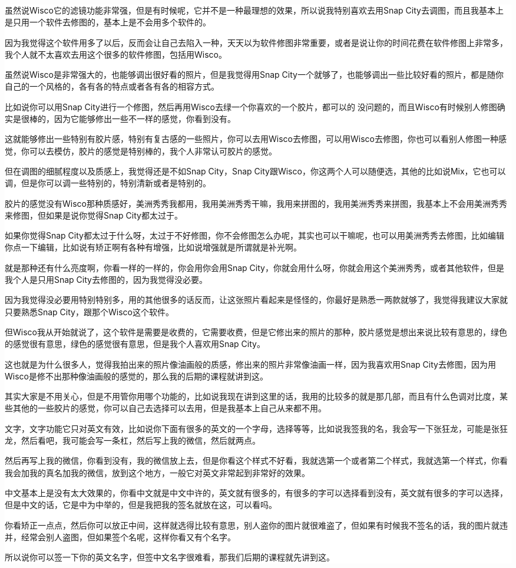 虽然说Wisco它的滤镜功能非常强，但是有时候呢，它并不是一种最理想的效果，所以说我特别喜欢去用Snap City去调图，而且我基本上是只用一个软件去修图的，基本上是不会用多个软件的。

因为我觉得这个软件用多了以后，反而会让自己去陷入一种，天天以为软件修图非常重要，或者是说让你的时间花费在软件修图上非常多，我个人就不太喜欢去用这个很多的软件修图，包括用Wisco。

虽然说Wisco是非常强大的，也能够调出很好看的照片，但是我觉得用Snap City一个就够了，也能够调出一些比较好看的照片，都是随你自己的一个风格的，各有各的特点或者各有各的相容方式。

比如说你可以用Snap City进行一个修图，然后再用Wisco去绿一个你喜欢的一个胶片，都可以的 没问题的，而且Wisco有时候别人修图确实是很棒的，因为它能够修出一些不一样的感觉，你看到没有。

这就能够修出一些特别有胶片感，特别有复古感的一些照片，你可以去用Wisco去修图，可以用Wisco去修图，你也可以看别人修图一种感觉，你可以去模仿，胶片的感觉是特别棒的，我个人非常认可胶片的感觉。

但在调图的细腻程度以及质感上，我觉得还是不如Snap City，Snap City跟Wisco，你这两个人可以随便选，其他的比如说Mix，它也可以调，但是你可以调一些特别的，特别清新或者是特别的。

胶片的感觉没有Wisco那种质感好，美洲秀秀我都用，我用美洲秀秀干嘛，我用来拼图的，我用美洲秀秀来拼图，我基本上不会用美洲秀秀来修图，但如果是说你觉得Snap City都太过于。

如果你觉得Snap City都太过于什么呀，太过于不好修图，你不会修图怎么办呢，其实也可以干嘛呢，也可以用美洲秀秀去修图，比如编辑你点一下编辑，比如说有矫正啊有各种有增强，比如说增强就是所谓就是补光啊。

就是那种还有什么亮度啊，你看一样的一样的，你会用你会用Snap City，你就会用什么呀，你就会用这个美洲秀秀，或者其他软件，但是我个人是只用Snap City去修图的，因为我觉得没必要。

因为我觉得没必要用特别特别多，用的其他很多的话反而，让这张照片看起来是怪怪的，你最好是熟悉一两款就够了，我觉得我建议大家就只要熟悉Snap City，跟那个Wisco这个软件。

但Wisco我从开始就说了，这个软件是需要是收费的，它需要收费，但是它修出来的照片的那种，胶片感觉是想出来说比较有意思的，绿色的感觉很有意思，绿色的感觉很有意思，但是我个人喜欢用Snap City。

这也就是为什么很多人，觉得我拍出来的照片像油画般的质感，修出来的照片非常像油画一样，因为我喜欢用Snap City去修图，因为用Wisco是修不出那种像油画般的感觉的，那么我的后期的课程就讲到这。

其实大家是不用关心，但是不用管你用哪个功能的，比如说我现在讲到这里的话，我用的比较多的就是那几部，而且有什么色调对比度，某些其他的一些胶片的感觉，你可以自己去选择可以去用，但是我基本上自己从来都不用。

文字，文字功能它只对英文有效，比如说你下面有很多的英文的一个字母，选择等等，比如说我签我的名，我会写一下张狂龙，可能是张狂龙，然后看吧，我可能会写一条杠，然后写上我的微信，然后就两点。

然后再写上我的微信，你看到没有，我的微信放上去，但是你看这个样式不好看，我就选第一个或者第二个样式，我就选第一个样式，你看我会加我的真名加我的微信，放到这个地方，一般它对英文非常起到非常好的效果。

中文基本上是没有太大效果的，你看中文就是中文中许的，英文就有很多的，有很多的字可以选择看到没有，英文就有很多的字可以选择，但是中文的话，它是中为中举的，但是我把我的签名就放在这，可以看吗。

你看矫正一点点，然后你可以放正中间，这样就选得比较有意思，别人盗你的图片就很难盗了，但如果有时候我不签名的话，我的图片就违并，经常会别人盗图，但如果签个名呢，这样你看又有个名字。

所以说你可以签一下你的英文名字，但签中文名字很难看，那我们后期的课程就先讲到这。